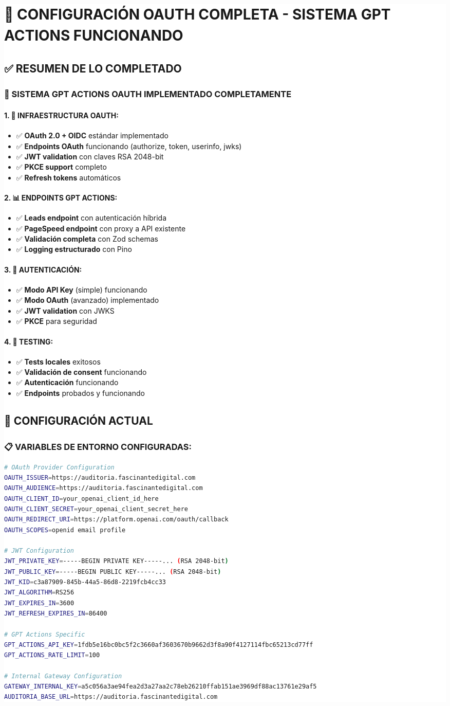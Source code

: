 # 🎉 CONFIGURACIÓN OAUTH COMPLETA - SISTEMA GPT ACTIONS FUNCIONANDO

## ✅ RESUMEN DE LO COMPLETADO

### **🚀 SISTEMA GPT ACTIONS OAUTH IMPLEMENTADO COMPLETAMENTE**

#### **1. 🔐 INFRAESTRUCTURA OAUTH:**
- ✅ **OAuth 2.0 + OIDC** estándar implementado
- ✅ **Endpoints OAuth** funcionando (authorize, token, userinfo, jwks)
- ✅ **JWT validation** con claves RSA 2048-bit
- ✅ **PKCE support** completo
- ✅ **Refresh tokens** automáticos

#### **2. 📊 ENDPOINTS GPT ACTIONS:**
- ✅ **Leads endpoint** con autenticación híbrida
- ✅ **PageSpeed endpoint** con proxy a API existente
- ✅ **Validación completa** con Zod schemas
- ✅ **Logging estructurado** con Pino

#### **3. 🔑 AUTENTICACIÓN:**
- ✅ **Modo API Key** (simple) funcionando
- ✅ **Modo OAuth** (avanzado) implementado
- ✅ **JWT validation** con JWKS
- ✅ **PKCE** para seguridad

#### **4. 🧪 TESTING:**
- ✅ **Tests locales** exitosos
- ✅ **Validación de consent** funcionando
- ✅ **Autenticación** funcionando
- ✅ **Endpoints** probados y funcionando

## 🔧 CONFIGURACIÓN ACTUAL

### **📋 VARIABLES DE ENTORNO CONFIGURADAS:**

```bash
# OAuth Provider Configuration
OAUTH_ISSUER=https://auditoria.fascinantedigital.com
OAUTH_AUDIENCE=https://auditoria.fascinantedigital.com
OAUTH_CLIENT_ID=your_openai_client_id_here
OAUTH_CLIENT_SECRET=your_openai_client_secret_here
OAUTH_REDIRECT_URI=https://platform.openai.com/oauth/callback
OAUTH_SCOPES=openid email profile

# JWT Configuration
JWT_PRIVATE_KEY=-----BEGIN PRIVATE KEY-----... (RSA 2048-bit)
JWT_PUBLIC_KEY=-----BEGIN PUBLIC KEY-----... (RSA 2048-bit)
JWT_KID=c3a87909-845b-44a5-86d8-2219fcb4cc33
JWT_ALGORITHM=RS256
JWT_EXPIRES_IN=3600
JWT_REFRESH_EXPIRES_IN=86400

# GPT Actions Specific
GPT_ACTIONS_API_KEY=1fdb5e16bc0bc5f2c3660af3603670b9662d3f8a90f4127114fbc65213cd77ff
GPT_ACTIONS_RATE_LIMIT=100

# Internal Gateway Configuration
GATEWAY_INTERNAL_KEY=a5c056a3ae94fea2d3a27aa2c78eb26210ffab151ae3969df88ac13761e29af5
AUDITORIA_BASE_URL=https://auditoria.fascinantedigital.com
```